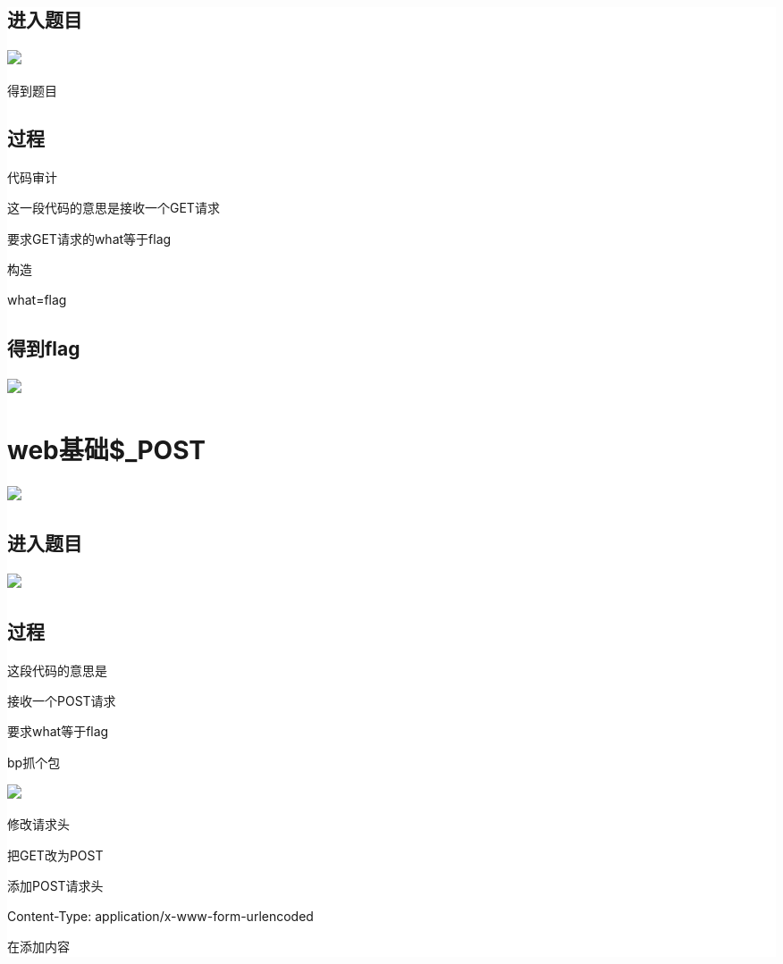 ## 进入题目

![](https://bulabula-1305079562.cos.ap-guangzhou.myqcloud.com/img/1618649676664-image8.png)

得到题目

## 过程

代码审计

这一段代码的意思是接收一个GET请求

要求GET请求的what等于flag

构造

what=flag

## 得到flag

![](https://bulabula-1305079562.cos.ap-guangzhou.myqcloud.com/img/1618649779615-image9.png)



# web基础$_POST

![](https://bulabula-1305079562.cos.ap-guangzhou.myqcloud.com/img/1618649841961-image10.png)

## 进入题目

![](https://bulabula-1305079562.cos.ap-guangzhou.myqcloud.com/img/1618649870049-image11.png)

## 过程

这段代码的意思是

接收一个POST请求

要求what等于flag

bp抓个包

![](https://bulabula-1305079562.cos.ap-guangzhou.myqcloud.com/img/1618649921051-image12.png)

修改请求头

把GET改为POST

添加POST请求头

Content-Type: application/x-www-form-urlencoded

在添加内容
